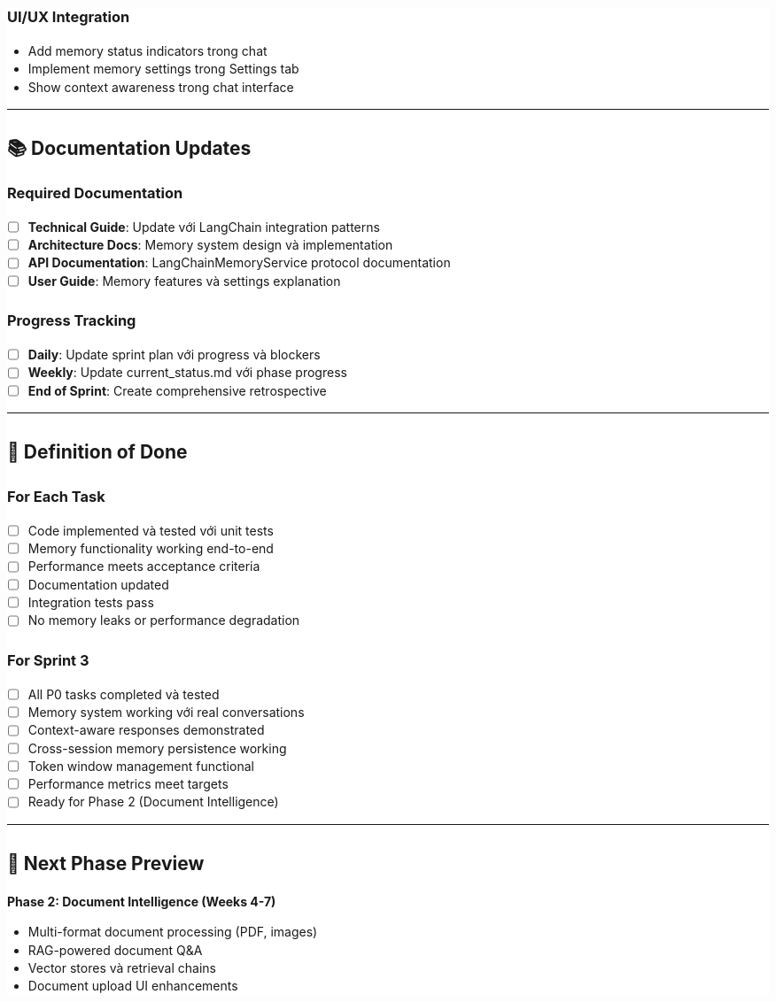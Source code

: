 ### **UI/UX Integration**
- Add memory status indicators trong chat
- Implement memory settings trong Settings tab
- Show context awareness trong chat interface

---

## 📚 **Documentation Updates**

### **Required Documentation**
- [ ] **Technical Guide**: Update với LangChain integration patterns
- [ ] **Architecture Docs**: Memory system design và implementation
- [ ] **API Documentation**: LangChainMemoryService protocol documentation
- [ ] **User Guide**: Memory features và settings explanation

### **Progress Tracking**
- [ ] **Daily**: Update sprint plan với progress và blockers
- [ ] **Weekly**: Update current_status.md với phase progress
- [ ] **End of Sprint**: Create comprehensive retrospective

---

## 🎯 **Definition of Done**

### **For Each Task**
- [ ] Code implemented và tested với unit tests
- [ ] Memory functionality working end-to-end
- [ ] Performance meets acceptance criteria
- [ ] Documentation updated
- [ ] Integration tests pass
- [ ] No memory leaks or performance degradation

### **For Sprint 3**
- [ ] All P0 tasks completed và tested
- [ ] Memory system working với real conversations
- [ ] Context-aware responses demonstrated
- [ ] Cross-session memory persistence working
- [ ] Token window management functional
- [ ] Performance metrics meet targets
- [ ] Ready for Phase 2 (Document Intelligence)

---

## 🚀 **Next Phase Preview**

**Phase 2: Document Intelligence (Weeks 4-7)**
- Multi-format document processing (PDF, images)
- RAG-powered document Q&A
- Vector stores và retrieval chains
- Document upload UI enhancements
